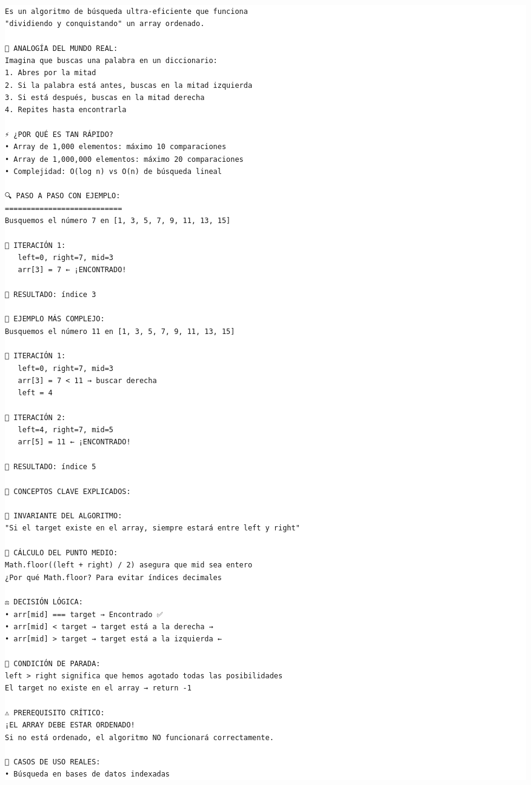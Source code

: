 ```
Es un algoritmo de búsqueda ultra-eficiente que funciona 
"dividiendo y conquistando" un array ordenado.

🎯 ANALOGÍA DEL MUNDO REAL:
Imagina que buscas una palabra en un diccionario:
1. Abres por la mitad
2. Si la palabra está antes, buscas en la mitad izquierda
3. Si está después, buscas en la mitad derecha
4. Repites hasta encontrarla

⚡ ¿POR QUÉ ES TAN RÁPIDO?
• Array de 1,000 elementos: máximo 10 comparaciones
• Array de 1,000,000 elementos: máximo 20 comparaciones
• Complejidad: O(log n) vs O(n) de búsqueda lineal

🔍 PASO A PASO CON EJEMPLO:
===========================
Busquemos el número 7 en [1, 3, 5, 7, 9, 11, 13, 15]

📍 ITERACIÓN 1:
   left=0, right=7, mid=3
   arr[3] = 7 ← ¡ENCONTRADO!
   
🎉 RESULTADO: índice 3

🔄 EJEMPLO MÁS COMPLEJO:
Busquemos el número 11 en [1, 3, 5, 7, 9, 11, 13, 15]

📍 ITERACIÓN 1:
   left=0, right=7, mid=3
   arr[3] = 7 < 11 → buscar derecha
   left = 4

📍 ITERACIÓN 2:
   left=4, right=7, mid=5
   arr[5] = 11 ← ¡ENCONTRADO!
   
🎉 RESULTADO: índice 5

🧠 CONCEPTOS CLAVE EXPLICADOS:

🎯 INVARIANTE DEL ALGORITMO:
"Si el target existe en el array, siempre estará entre left y right"

📐 CÁLCULO DEL PUNTO MEDIO:
Math.floor((left + right) / 2) asegura que mid sea entero
¿Por qué Math.floor? Para evitar índices decimales

⚖️ DECISIÓN LÓGICA:
• arr[mid] === target → Encontrado ✅
• arr[mid] < target → target está a la derecha →
• arr[mid] > target → target está a la izquierda ←

🔄 CONDICIÓN DE PARADA:
left > right significa que hemos agotado todas las posibilidades
El target no existe en el array → return -1

⚠️ PREREQUISITO CRÍTICO:
¡EL ARRAY DEBE ESTAR ORDENADO!
Si no está ordenado, el algoritmo NO funcionará correctamente.

🚀 CASOS DE USO REALES:
• Búsqueda en bases de datos indexadas
```